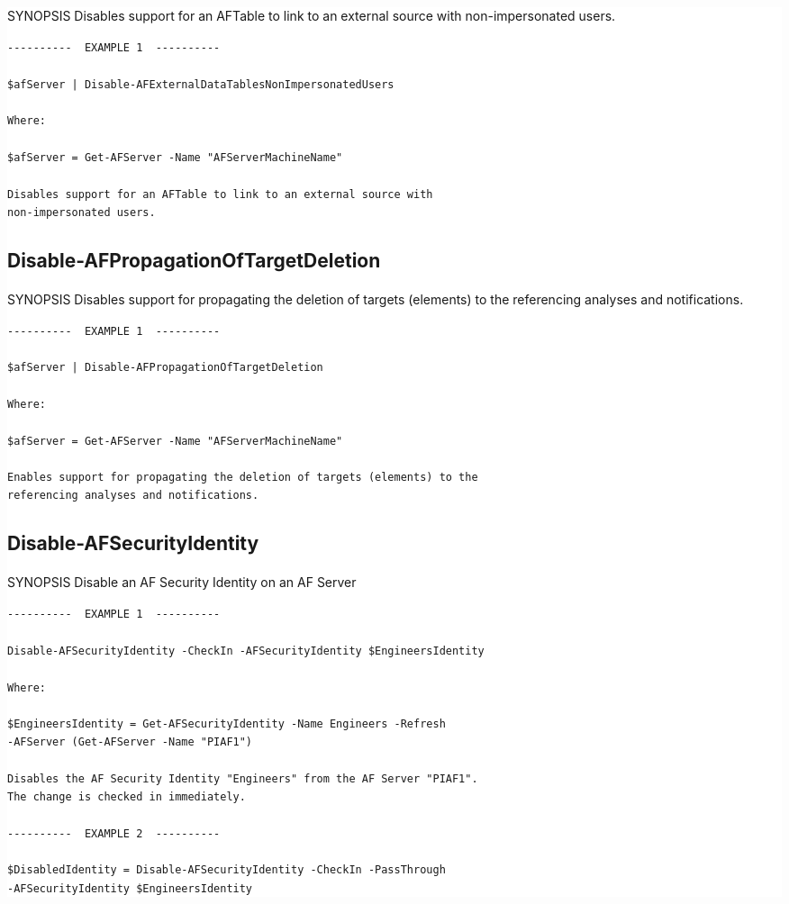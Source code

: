 SYNOPSIS
    Disables support for an AFTable to link to an external source with 
    non-impersonated users.
    
    

    ----------  EXAMPLE 1  ----------
    
    $afServer | Disable-AFExternalDataTablesNonImpersonatedUsers
    
    Where:
    
    $afServer = Get-AFServer -Name "AFServerMachineName"
    
    Disables support for an AFTable to link to an external source with 
    non-impersonated users.


##    Disable-AFPropagationOfTargetDeletion

SYNOPSIS
    Disables support for propagating the deletion of targets (elements) to the 
    referencing analyses and notifications.
    
    

    ----------  EXAMPLE 1  ----------
    
    $afServer | Disable-AFPropagationOfTargetDeletion
    
    Where:
    
    $afServer = Get-AFServer -Name "AFServerMachineName"
    
    Enables support for propagating the deletion of targets (elements) to the 
    referencing analyses and notifications.


##    Disable-AFSecurityIdentity

SYNOPSIS
    Disable an AF Security Identity on an AF Server
    
    

    ----------  EXAMPLE 1  ----------
    
    Disable-AFSecurityIdentity -CheckIn -AFSecurityIdentity $EngineersIdentity
    
    Where:
    
    $EngineersIdentity = Get-AFSecurityIdentity -Name Engineers -Refresh 
    -AFServer (Get-AFServer -Name "PIAF1")
    
    Disables the AF Security Identity "Engineers" from the AF Server "PIAF1". 
    The change is checked in immediately.
    
    ----------  EXAMPLE 2  ----------
    
    $DisabledIdentity = Disable-AFSecurityIdentity -CheckIn -PassThrough 
    -AFSecurityIdentity $EngineersIdentity
    